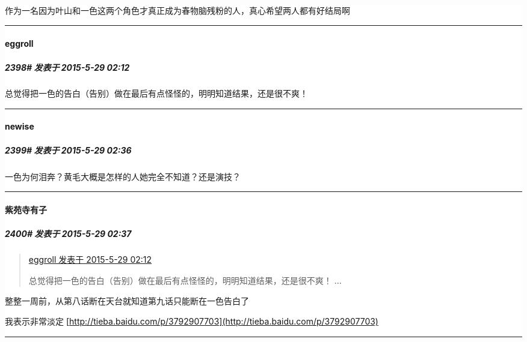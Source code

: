 作为一名因为叶山和一色这两个角色才真正成为春物脑残粉的人，真心希望两人都有好结局啊







-----

####  eggroll  
##### 2398#       发表于 2015-5-29 02:12




总觉得把一色的告白（告别）做在最后有点怪怪的，明明知道结果，还是很不爽！







-----

####  newise  
##### 2399#       发表于 2015-5-29 02:36




一色为何泪奔？黄毛大概是怎样的人她完全不知道？还是演技？







-----

####  紫苑寺有子  
##### 2400#       发表于 2015-5-29 02:37



<blockquote><a href="httphttps://bbs.saraba1st.com/2b/forum.php?mod=redirect&amp;goto=findpost&amp;pid=29092883&amp;ptid=1108194" target="_blank">eggroll 发表于 2015-5-29 02:12</a>

总觉得把一色的告白（告别）做在最后有点怪怪的，明明知道结果，还是很不爽！ ...</blockquote>
整整一周前，从第八话断在天台就知道第九话只能断在一色告白了

我表示非常淡定
[http://tieba.baidu.com/p/3792907703](http://tieba.baidu.com/p/3792907703)







-----

